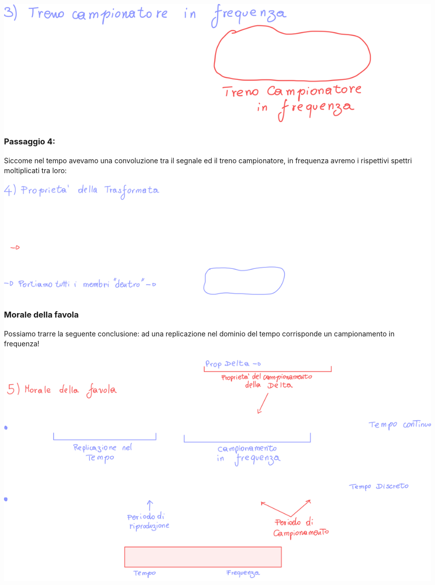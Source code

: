 ![image-20230226150219308](./assets/image-20230226150219308.png)

### Passaggio 4:

Siccome nel tempo avevamo una convoluzione tra il segnale ed il treno campionatore, in frequenza avremo i rispettivi spettri moltiplicati tra loro:

![image-20230226150317810](./assets/image-20230226150317810.png)

### Morale della favola

Possiamo trarre la seguente conclusione: ad una replicazione nel dominio del tempo corrisponde un campionamento in frequenza!

![image-20230226150426350](./assets/image-20230226150426350.png)

